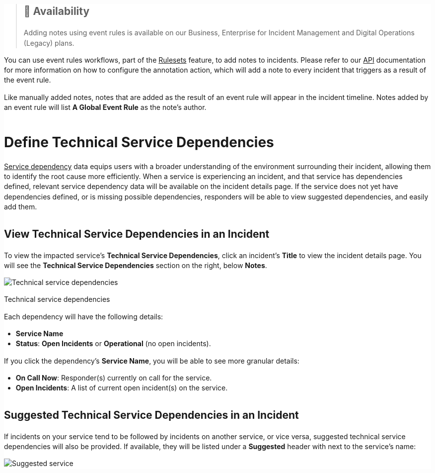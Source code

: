   
> 📘 Availability
> --------------
> 
> Adding notes using event rules is available on our Business, Enterprise for Incident Management and Digital Operations (Legacy) plans.

You can use event rules workflows, part of the [Rulesets](/main/docs/rulesets) feature, to add notes to incidents. Please refer to our [API](https://developer.pagerduty.com/api-reference/6f99e38bcd538-create-an-event-rule) documentation for more information on how to configure the annotation action, which will add a note to every incident that triggers as a result of the event rule.

Like manually added notes, notes that are added as the result of an event rule will appear in the incident timeline. Notes added by an event rule will list **A Global Event Rule** as the note’s author.

Define Technical Service Dependencies
=====================================

[Service dependency](/main/docs/service-profile#service-dependencies-tab) data equips users with a broader understanding of the environment surrounding their incident, allowing them to identify the root cause more efficiently. When a service is experiencing an incident, and that service has dependencies defined, relevant service dependency data will be available on the incident details page. If the service does not yet have dependencies defined, or is missing possible dependencies, responders will be able to view suggested dependencies, and easily add them.

View Technical Service Dependencies in an Incident
--------------------------------------------------

To view the impacted service’s **Technical Service Dependencies**, click an incident’s **Title** to view the incident details page. You will see the **Technical Service Dependencies** section on the right, below **Notes**.

![Technical service dependencies](https://files.readme.io/0b1411a-technical-service-dependencies-incident.png "Technical service dependencies")



Technical service dependencies



Each dependency will have the following details:

* **Service Name**
* **Status**: **Open Incidents** or **Operational** (no open incidents).

If you click the dependency’s **Service Name**, you will be able to see more granular details:

* **On Call Now**: Responder(s) currently on call for the service.
* **Open Incidents**: A list of current open incident(s) on the service.

Suggested Technical Service Dependencies in an Incident
-------------------------------------------------------

If incidents on your service tend to be followed by incidents on another service, or vice versa, suggested technical service dependencies will also be provided. If available, they will be listed under a **Suggested** header with  next to the service’s name:

![Suggested service](https://files.readme.io/6c148c7-technical-service-dependencies-suggested.png "Suggested service")
